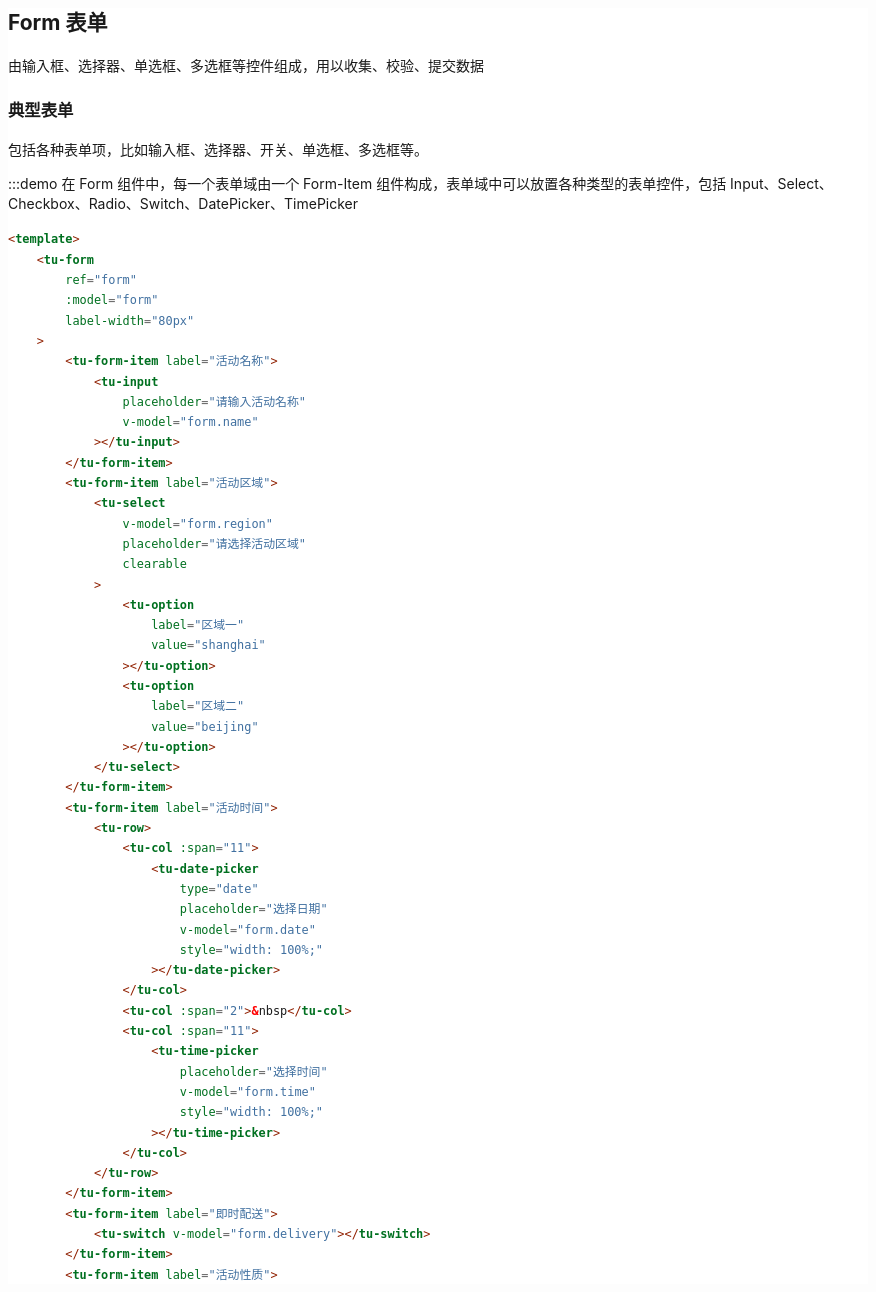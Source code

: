 ## Form 表单

由输入框、选择器、单选框、多选框等控件组成，用以收集、校验、提交数据

### 典型表单

包括各种表单项，比如输入框、选择器、开关、单选框、多选框等。

:::demo 在 Form 组件中，每一个表单域由一个 Form-Item 组件构成，表单域中可以放置各种类型的表单控件，包括 Input、Select、Checkbox、Radio、Switch、DatePicker、TimePicker

```html
<template>
	<tu-form
		ref="form"
		:model="form"
		label-width="80px"
	>
		<tu-form-item label="活动名称">
			<tu-input
				placeholder="请输入活动名称"
				v-model="form.name"
			></tu-input>
		</tu-form-item>
		<tu-form-item label="活动区域">
			<tu-select
				v-model="form.region"
				placeholder="请选择活动区域"
				clearable
			>
				<tu-option
					label="区域一"
					value="shanghai"
				></tu-option>
				<tu-option
					label="区域二"
					value="beijing"
				></tu-option>
			</tu-select>
		</tu-form-item>
		<tu-form-item label="活动时间">
			<tu-row>
				<tu-col :span="11">
					<tu-date-picker
						type="date"
						placeholder="选择日期"
						v-model="form.date"
						style="width: 100%;"
					></tu-date-picker>
				</tu-col>
				<tu-col :span="2">&nbsp</tu-col>
				<tu-col :span="11">
					<tu-time-picker
						placeholder="选择时间"
						v-model="form.time"
						style="width: 100%;"
					></tu-time-picker>
				</tu-col>
			</tu-row>
		</tu-form-item>
		<tu-form-item label="即时配送">
			<tu-switch v-model="form.delivery"></tu-switch>
		</tu-form-item>
		<tu-form-item label="活动性质">
```